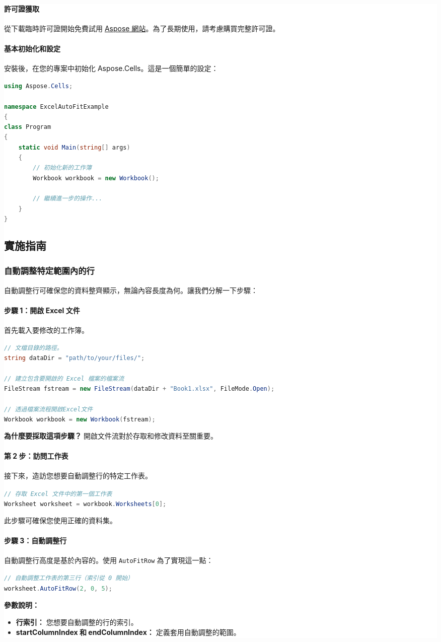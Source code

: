 #### 許可證獲取
從下載臨時許可證開始免費試用 [Aspose 網站](https://purchase.aspose.com/temporary-license/)。為了長期使用，請考慮購買完整許可證。

#### 基本初始化和設定
安裝後，在您的專案中初始化 Aspose.Cells。這是一個簡單的設定：
```csharp
using Aspose.Cells;

namespace ExcelAutoFitExample
{
class Program
{
    static void Main(string[] args)
    {
        // 初始化新的工作簿
        Workbook workbook = new Workbook();

        // 繼續進一步的操作...
    }
}
```

## 實施指南
### 自動調整特定範圍內的行
自動調整行可確保您的資料整齊顯示，無論內容長度為何。讓我們分解一下步驟：

#### 步驟 1：開啟 Excel 文件
首先載入要修改的工作簿。
```csharp
// 文檔目錄的路徑。
string dataDir = "path/to/your/files/";

// 建立包含要開啟的 Excel 檔案的檔案流
FileStream fstream = new FileStream(dataDir + "Book1.xlsx", FileMode.Open);

// 透過檔案流程開啟Excel文件
Workbook workbook = new Workbook(fstream);
```
**為什麼要採取這項步驟？** 開啟文件流對於存取和修改資料至關重要。

#### 第 2 步：訪問工作表
接下來，造訪您想要自動調整行的特定工作表。
```csharp
// 存取 Excel 文件中的第一個工作表
Worksheet worksheet = workbook.Worksheets[0];
```
此步驟可確保您使用正確的資料集。

#### 步驟 3：自動調整行
自動調整行高度是基於內容的。使用 `AutoFitRow` 為了實現這一點：
```csharp
// 自動調整工作表的第三行（索引從 0 開始）
worksheet.AutoFitRow(2, 0, 5);
```
**參數說明：**
- **行索引：** 您想要自動調整的行的索引。
- **startColumnIndex 和 endColumnIndex：** 定義套用自動調整的範圍。

